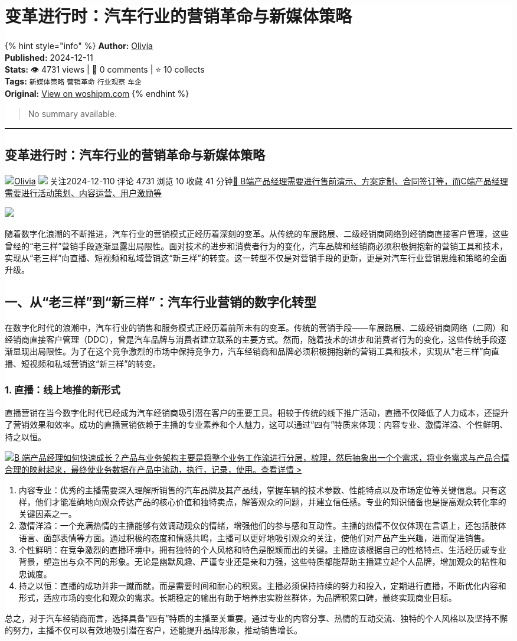 # 变革进行时：汽车行业的营销革命与新媒体策略

{% hint style="info" %}
**Author:** [Olivia](https://www.woshipm.com/u/715867)  
**Published:** 2024-12-11  
**Stats:** 👁️ 4731 views | 💬 0 comments | ⭐ 10 collects  
**Tags:** `新媒体策略` `营销革命` `行业观察` `车企`  
**Original:** [View on woshipm.com](https://www.woshipm.com/marketing/6154315.html)
{% endhint %}

> No summary available.

---

## 变革进行时：汽车行业的营销革命与新媒体策略

[![](https://static.woshipm.com/view/woshipm_api_def_20230526103434_6669.jpg?imageView2/1/w/72/h/72/q/100)](https://www.woshipm.com/u/715867)[Olivia](https://www.woshipm.com/u/715867) ![](https://static.woshipm.com/tag/1121_1@2x.png ) 关注2024-12-110 评论 4731 浏览 10 收藏 41 分钟[🔗 B端产品经理需要进行售前演示、方案定制、合同签订等，而C端产品经理需要进行活动策划、内容运营、用户激励等](https://ke.qidianla.com/courses/bcpm)

![](https://image.woshipm.com/2023/04/13/454199ea-d9ea-11ed-889f-00163e0b5ff3.jpg)

随着数字化浪潮的不断推进，汽车行业的营销模式正经历着深刻的变革。从传统的车展路展、二级经销商网络到经销商直接客户管理，这些曾经的“老三样”营销手段逐渐显露出局限性。面对技术的进步和消费者行为的变化，汽车品牌和经销商必须积极拥抱新的营销工具和技术，实现从“老三样”向直播、短视频和私域营销这“新三样”的转变。这一转型不仅是对营销手段的更新，更是对汽车行业营销思维和策略的全面升级。

## 一、从“老三样”到“新三样”：汽车行业营销的数字化转型

在数字化时代的浪潮中，汽车行业的销售和服务模式正经历着前所未有的变革。传统的营销手段——车展路展、二级经销商网络（二网）和经销商直接客户管理（DDC），曾是汽车品牌与消费者建立联系的主要方式。然而，随着技术的进步和消费者行为的变化，这些传统手段逐渐显现出局限性。为了在这个竞争激烈的市场中保持竞争力，汽车经销商和品牌必须积极拥抱新的营销工具和技术，实现从“老三样”向直播、短视频和私域营销这“新三样”的转变。

### 1\. 直播：线上地推的新形式

直播营销在当今数字化时代已经成为汽车经销商吸引潜在客户的重要工具。相较于传统的线下推广活动，直播不仅降低了人力成本，还提升了营销效果和效率。成功的直播营销依赖于主播的专业素养和个人魅力，这可以通过“四有”特质来体现：内容专业、激情洋溢、个性鲜明、持之以恒。

[![](https://image.woshipm.com/2023/08/02/a53a469e-30e3-11ee-88e7-00163e0b5ff3.png)B 端产品经理如何快速成长？产品与业务架构主要是将整个业务工作流进行分层，梳理，然后抽象出一个个需求，将业务需求与产品合情合理的映射起来，最终使业务数据在产品中流动，执行，记录，使用。查看详情 >](https://ke.qidianla.com/courses/bcpm)

1.  内容专业：优秀的主播需要深入理解所销售的汽车品牌及其产品线，掌握车辆的技术参数、性能特点以及市场定位等关键信息。只有这样，他们才能准确地向观众传达产品的核心价值和独特卖点，解答观众的问题，并建立信任感。专业的知识储备也是提高观众转化率的关键因素之一。
2.  激情洋溢：一个充满热情的主播能够有效调动观众的情绪，增强他们的参与感和互动性。主播的热情不仅仅体现在言语上，还包括肢体语言、面部表情等方面。通过积极的态度和情感共鸣，主播可以更好地吸引观众的关注，使他们对产品产生兴趣，进而促进销售。
3.  个性鲜明：在竞争激烈的直播环境中，拥有独特的个人风格和特色是脱颖而出的关键。主播应该根据自己的性格特点、生活经历或专业背景，塑造出与众不同的形象。无论是幽默风趣、严谨专业还是亲和力强，这些特质都能帮助主播建立起个人品牌，增加观众的粘性和忠诚度。
4.  持之以恒：直播的成功并非一蹴而就，而是需要时间和耐心的积累。主播必须保持持续的努力和投入，定期进行直播，不断优化内容和形式，适应市场的变化和观众的需求。长期稳定的输出有助于培养忠实粉丝群体，为品牌积累口碑，最终实现商业目标。

总之，对于汽车经销商而言，选择具备“四有”特质的主播至关重要。通过专业的内容分享、热情的互动交流、独特的个人风格以及坚持不懈的努力，主播不仅可以有效地吸引潜在客户，还能提升品牌形象，推动销售增长。

